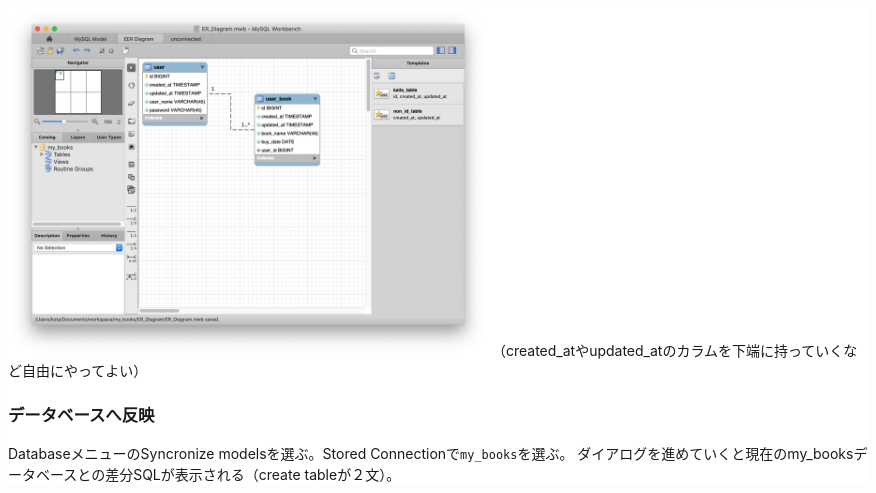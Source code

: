 <img src="./tools/img/mwb02.png" alt="MysqlWorkbench" width="480px" />  
（created_atやupdated_atのカラムを下端に持っていくなど自由にやってよい）

### データベースへ反映
DatabaseメニューのSyncronize modelsを選ぶ。Stored Connectionで`my_books`を選ぶ。
ダイアログを進めていくと現在のmy_booksデータベースとの差分SQLが表示される（create tableが２文）。  
